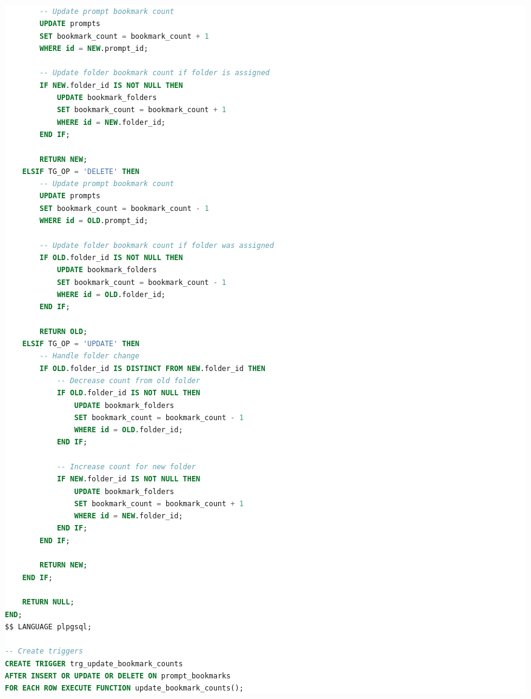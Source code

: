 ```sql
        -- Update prompt bookmark count
        UPDATE prompts
        SET bookmark_count = bookmark_count + 1
        WHERE id = NEW.prompt_id;

        -- Update folder bookmark count if folder is assigned
        IF NEW.folder_id IS NOT NULL THEN
            UPDATE bookmark_folders
            SET bookmark_count = bookmark_count + 1
            WHERE id = NEW.folder_id;
        END IF;

        RETURN NEW;
    ELSIF TG_OP = 'DELETE' THEN
        -- Update prompt bookmark count
        UPDATE prompts
        SET bookmark_count = bookmark_count - 1
        WHERE id = OLD.prompt_id;

        -- Update folder bookmark count if folder was assigned
        IF OLD.folder_id IS NOT NULL THEN
            UPDATE bookmark_folders
            SET bookmark_count = bookmark_count - 1
            WHERE id = OLD.folder_id;
        END IF;

        RETURN OLD;
    ELSIF TG_OP = 'UPDATE' THEN
        -- Handle folder change
        IF OLD.folder_id IS DISTINCT FROM NEW.folder_id THEN
            -- Decrease count from old folder
            IF OLD.folder_id IS NOT NULL THEN
                UPDATE bookmark_folders
                SET bookmark_count = bookmark_count - 1
                WHERE id = OLD.folder_id;
            END IF;

            -- Increase count for new folder
            IF NEW.folder_id IS NOT NULL THEN
                UPDATE bookmark_folders
                SET bookmark_count = bookmark_count + 1
                WHERE id = NEW.folder_id;
            END IF;
        END IF;

        RETURN NEW;
    END IF;

    RETURN NULL;
END;
$$ LANGUAGE plpgsql;

-- Create triggers
CREATE TRIGGER trg_update_bookmark_counts
AFTER INSERT OR UPDATE OR DELETE ON prompt_bookmarks
FOR EACH ROW EXECUTE FUNCTION update_bookmark_counts();
```
